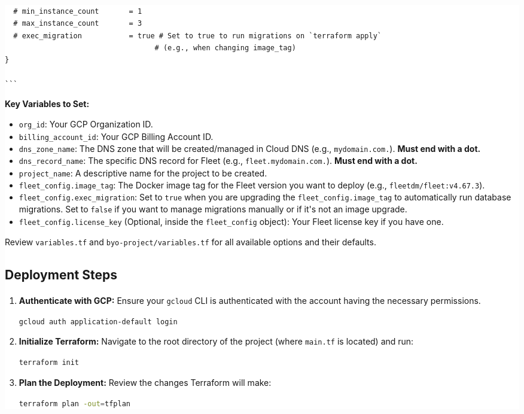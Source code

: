       # min_instance_count       = 1
      # max_instance_count       = 3
      # exec_migration           = true # Set to true to run migrations on `terraform apply`
                                       # (e.g., when changing image_tag)
    }

    ```


**Key Variables to Set:**
  
* `org_id`: Your GCP Organization ID.
*   `billing_account_id`: Your GCP Billing Account ID.
*   `dns_zone_name`: The DNS zone that will be created/managed in Cloud DNS (e.g., `mydomain.com.`). **Must end with a dot.**
*   `dns_record_name`: The specific DNS record for Fleet (e.g., `fleet.mydomain.com.`). **Must end with a dot.**
*   `project_name`: A descriptive name for the project to be created.
*   `fleet_config.image_tag`: The Docker image tag for the Fleet version you want to deploy (e.g., `fleetdm/fleet:v4.67.3`).
*   `fleet_config.exec_migration`: Set to `true` when you are upgrading the `fleet_config.image_tag` to automatically run database migrations. Set to `false` if you want to manage migrations manually or if it's not an image upgrade.
*   `fleet_config.license_key` (Optional, inside the `fleet_config` object): Your Fleet license key if you have one.

Review `variables.tf` and `byo-project/variables.tf` for all available options and their defaults.


## Deployment Steps

1.  **Authenticate with GCP:**
    Ensure your `gcloud` CLI is authenticated with the account having the necessary permissions.
    ```bash
    gcloud auth application-default login
    ```

2.  **Initialize Terraform:**
    Navigate to the root directory of the project (where `main.tf` is located) and run:
    ```bash
    terraform init
    ```

3.  **Plan the Deployment:**
    Review the changes Terraform will make:
    ```bash
    terraform plan -out=tfplan
    ```
